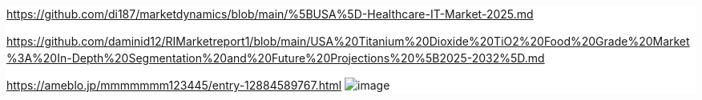 <a href=https://github.com/di187/marketdynamics/blob/main/%5BUSA%5D-Healthcare-IT-Market-2025.md>https://github.com/di187/marketdynamics/blob/main/%5BUSA%5D-Healthcare-IT-Market-2025.md</a>

<a href=https://github.com/daminid12/RIMarketreport1/blob/main/USA%20Titanium%20Dioxide%20TiO2%20Food%20Grade%20Market%3A%20In-Depth%20Segmentation%20and%20Future%20Projections%20%5B2025-2032%5D.md>https://github.com/daminid12/RIMarketreport1/blob/main/USA%20Titanium%20Dioxide%20TiO2%20Food%20Grade%20Market%3A%20In-Depth%20Segmentation%20and%20Future%20Projections%20%5B2025-2032%5D.md</a>

<a href=https://ameblo.jp/mmmmmmm123445/entry-12884589767.html>https://ameblo.jp/mmmmmmm123445/entry-12884589767.html</a>
![image](https://github.com/user-attachments/assets/689c983c-f412-4cb5-8d8b-4042d6269ce7)
